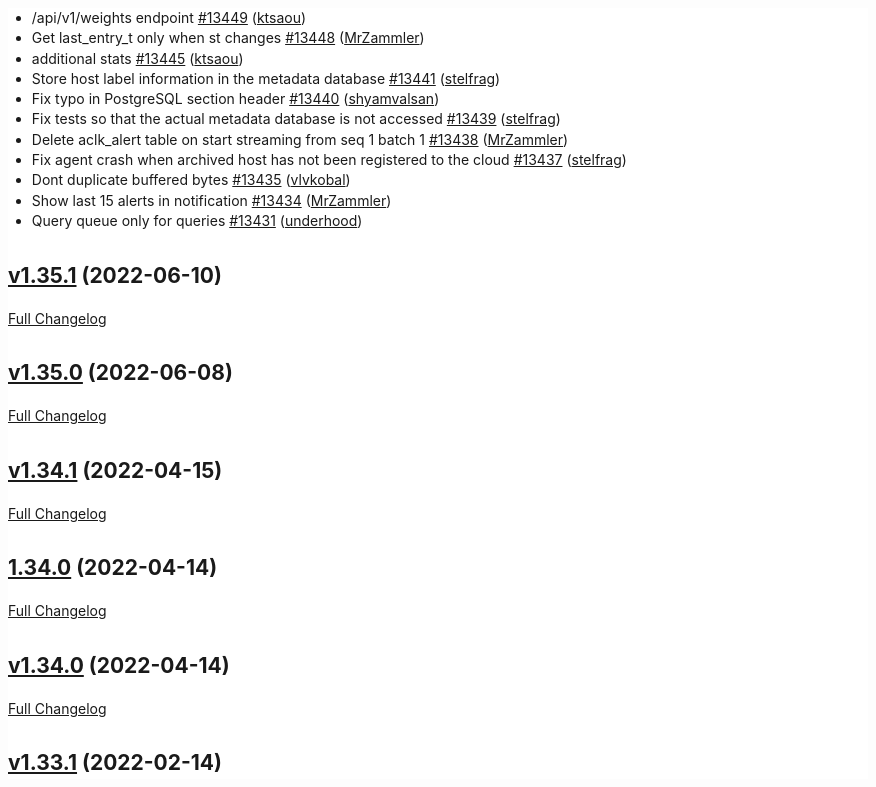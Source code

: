 - /api/v1/weights endpoint [\#13449](https://github.com/netdata/netdata/pull/13449) ([ktsaou](https://github.com/ktsaou))
- Get last\_entry\_t only when st changes [\#13448](https://github.com/netdata/netdata/pull/13448) ([MrZammler](https://github.com/MrZammler))
- additional stats [\#13445](https://github.com/netdata/netdata/pull/13445) ([ktsaou](https://github.com/ktsaou))
- Store host label information in the metadata database [\#13441](https://github.com/netdata/netdata/pull/13441) ([stelfrag](https://github.com/stelfrag))
- Fix typo in PostgreSQL section header [\#13440](https://github.com/netdata/netdata/pull/13440) ([shyamvalsan](https://github.com/shyamvalsan))
- Fix tests so that the actual metadata database is not accessed [\#13439](https://github.com/netdata/netdata/pull/13439) ([stelfrag](https://github.com/stelfrag))
- Delete aclk\_alert table on start streaming from seq 1 batch 1 [\#13438](https://github.com/netdata/netdata/pull/13438) ([MrZammler](https://github.com/MrZammler))
- Fix agent crash when archived host has not been registered to the cloud [\#13437](https://github.com/netdata/netdata/pull/13437) ([stelfrag](https://github.com/stelfrag))
- Dont duplicate buffered bytes [\#13435](https://github.com/netdata/netdata/pull/13435) ([vlvkobal](https://github.com/vlvkobal))
- Show last 15 alerts in notification [\#13434](https://github.com/netdata/netdata/pull/13434) ([MrZammler](https://github.com/MrZammler))
- Query queue only for queries [\#13431](https://github.com/netdata/netdata/pull/13431) ([underhood](https://github.com/underhood))

## [v1.35.1](https://github.com/netdata/netdata/tree/v1.35.1) (2022-06-10)

[Full Changelog](https://github.com/netdata/netdata/compare/v1.35.0...v1.35.1)

## [v1.35.0](https://github.com/netdata/netdata/tree/v1.35.0) (2022-06-08)

[Full Changelog](https://github.com/netdata/netdata/compare/v1.34.1...v1.35.0)

## [v1.34.1](https://github.com/netdata/netdata/tree/v1.34.1) (2022-04-15)

[Full Changelog](https://github.com/netdata/netdata/compare/1.34.0...v1.34.1)

## [1.34.0](https://github.com/netdata/netdata/tree/1.34.0) (2022-04-14)

[Full Changelog](https://github.com/netdata/netdata/compare/v1.34.0...1.34.0)

## [v1.34.0](https://github.com/netdata/netdata/tree/v1.34.0) (2022-04-14)

[Full Changelog](https://github.com/netdata/netdata/compare/v1.33.1...v1.34.0)

## [v1.33.1](https://github.com/netdata/netdata/tree/v1.33.1) (2022-02-14)
